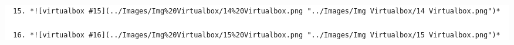       15. *![virtualbox #15](../Images/Img%20Virtualbox/14%20Virtualbox.png "../Images/Img Virtualbox/14 Virtualbox.png")*

      16. *![virtualbox #16](../Images/Img%20Virtualbox/15%20Virtualbox.png "../Images/Img Virtualbox/15 Virtualbox.png")*
